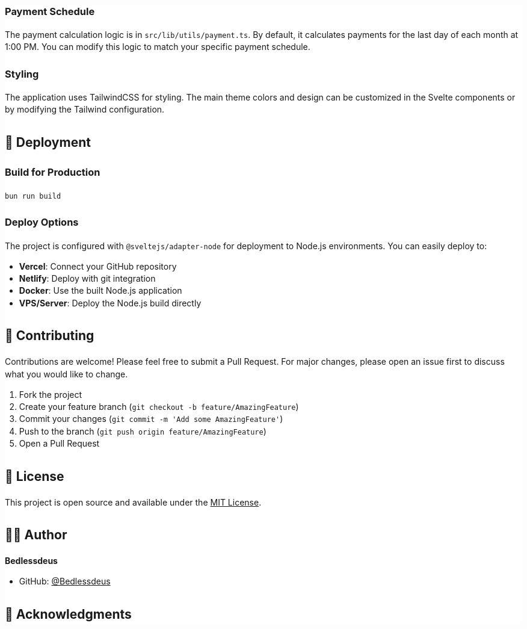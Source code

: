 ### Payment Schedule

The payment calculation logic is in `src/lib/utils/payment.ts`. By default, it calculates payments for the last day of each month at 1:00 PM. You can modify this logic to match your specific payment schedule.

### Styling

The application uses TailwindCSS for styling. The main theme colors and design can be customized in the Svelte components or by modifying the Tailwind configuration.

## 🚀 Deployment

### Build for Production

```bash
bun run build
```

### Deploy Options

The project is configured with `@sveltejs/adapter-node` for deployment to Node.js environments. You can easily deploy to:

- **Vercel**: Connect your GitHub repository
- **Netlify**: Deploy with git integration
- **Docker**: Use the built Node.js application
- **VPS/Server**: Deploy the Node.js build directly

## 🤝 Contributing

Contributions are welcome! Please feel free to submit a Pull Request. For major changes, please open an issue first to discuss what you would like to change.

1. Fork the project
2. Create your feature branch (`git checkout -b feature/AmazingFeature`)
3. Commit your changes (`git commit -m 'Add some AmazingFeature'`)
4. Push to the branch (`git push origin feature/AmazingFeature`)
5. Open a Pull Request

## 📝 License

This project is open source and available under the [MIT License](LICENSE).

## 👨‍💻 Author

**Bedlessdeus**
- GitHub: [@Bedlessdeus](https://github.com/Bedlessdeus)

## 🙏 Acknowledgments
